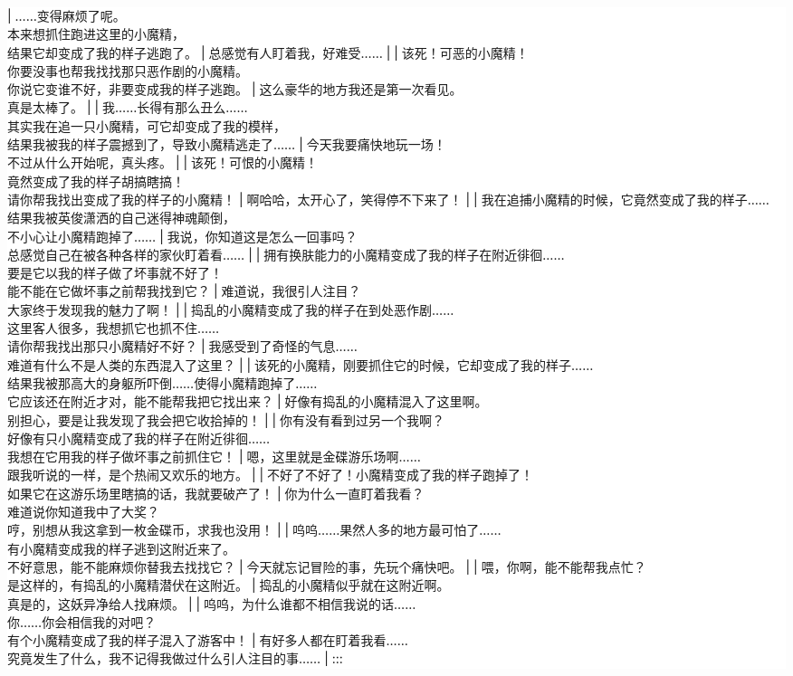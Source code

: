 |  ……变得麻烦了呢。<br />本来想抓住跑进这里的小魔精，<br />结果它却变成了我的样子逃跑了。  |  总感觉有人盯着我，好难受……  |
|  该死！可恶的小魔精！<br />你要没事也帮我找找那只恶作剧的小魔精。<br />你说它变谁不好，非要变成我的样子逃跑。  |  这么豪华的地方我还是第一次看见。<br />真是太棒了。  |
|  我……长得有那么丑么……<br />其实我在追一只小魔精，可它却变成了我的模样，<br />结果我被我的样子震撼到了，导致小魔精逃走了……  |  今天我要痛快地玩一场！<br />不过从什么开始呢，真头疼。  |
|  该死！可恨的小魔精！<br />竟然变成了我的样子胡搞瞎搞！<br />请你帮我找出变成了我的样子的小魔精！  |  啊哈哈，太开心了，笑得停不下来了！  |
|  我在追捕小魔精的时候，它竟然变成了我的样子……<br />结果我被英俊潇洒的自己迷得神魂颠倒，<br />不小心让小魔精跑掉了……  |  我说，你知道这是怎么一回事吗？<br />总感觉自己在被各种各样的家伙盯着看……  |
|  拥有换肤能力的小魔精变成了我的样子在附近徘徊……<br />要是它以我的样子做了坏事就不好了！<br />能不能在它做坏事之前帮我找到它？  |  难道说，我很引人注目？<br />大家终于发现我的魅力了啊！  |
|  捣乱的小魔精变成了我的样子在到处恶作剧……<br />这里客人很多，我想抓它也抓不住……<br />请你帮我找出那只小魔精好不好？  |  我感受到了奇怪的气息……<br />难道有什么不是人类的东西混入了这里？  |
|  该死的小魔精，刚要抓住它的时候，它却变成了我的样子……<br />结果我被那高大的身躯所吓倒……使得小魔精跑掉了……<br />它应该还在附近才对，能不能帮我把它找出来？  |  好像有捣乱的小魔精混入了这里啊。<br />别担心，要是让我发现了我会把它收拾掉的！  |
|  你有没有看到过另一个我啊？<br />好像有只小魔精变成了我的样子在附近徘徊……<br />我想在它用我的样子做坏事之前抓住它！  |  嗯，这里就是金碟游乐场啊……<br />跟我听说的一样，是个热闹又欢乐的地方。  |
|  不好了不好了！小魔精变成了我的样子跑掉了！<br />如果它在这游乐场里瞎搞的话，我就要破产了！  |  你为什么一直盯着我看？<br />难道说你知道我中了大奖？<br />哼，别想从我这拿到一枚金碟币，求我也没用！  |
|  呜呜……果然人多的地方最可怕了……<br />有小魔精变成我的样子逃到这附近来了。<br />不好意思，能不能麻烦你替我去找找它？  |  今天就忘记冒险的事，先玩个痛快吧。  |
|  喂，你啊，能不能帮我点忙？<br />是这样的，有捣乱的小魔精潜伏在这附近。  |  捣乱的小魔精似乎就在这附近啊。<br />真是的，这妖异净给人找麻烦。  |
|  呜呜，为什么谁都不相信我说的话……<br />你……你会相信我的对吧？<br />有个小魔精变成了我的样子混入了游客中！  |  有好多人都在盯着我看……<br />究竟发生了什么，我不记得我做过什么引人注目的事……  |
:::
